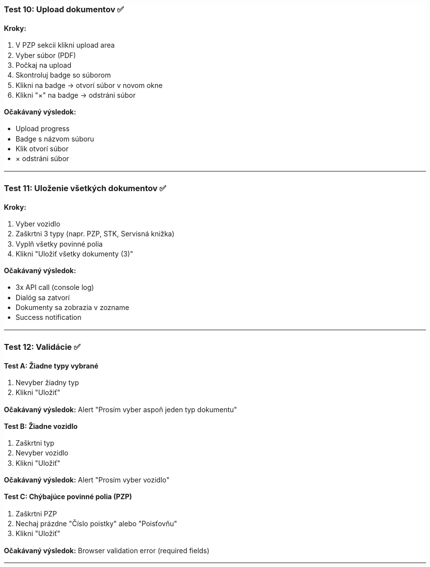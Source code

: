 
### Test 10: Upload dokumentov ✅
**Kroky:**
1. V PZP sekcii klikni upload area
2. Vyber súbor (PDF)
3. Počkaj na upload
4. Skontroluj badge so súborom
5. Klikni na badge → otvorí súbor v novom okne
6. Klikni "×" na badge → odstráni súbor

**Očakávaný výsledok:**
- Upload progress
- Badge s názvom súboru
- Klik otvorí súbor
- × odstráni súbor

---

### Test 11: Uloženie všetkých dokumentov ✅
**Kroky:**
1. Vyber vozidlo
2. Zaškrtni 3 typy (napr. PZP, STK, Servisná knižka)
3. Vyplň všetky povinné polia
4. Klikni "Uložiť všetky dokumenty (3)"

**Očakávaný výsledok:**
- 3x API call (console log)
- Dialóg sa zatvorí
- Dokumenty sa zobrazia v zozname
- Success notification

---

### Test 12: Validácie ✅
**Test A: Žiadne typy vybrané**
1. Nevyber žiadny typ
2. Klikni "Uložiť"

**Očakávaný výsledok:** Alert "Prosím vyber aspoň jeden typ dokumentu"

**Test B: Žiadne vozidlo**
1. Zaškrtni typ
2. Nevyber vozidlo
3. Klikni "Uložiť"

**Očakávaný výsledok:** Alert "Prosím vyber vozidlo"

**Test C: Chýbajúce povinné polia (PZP)**
1. Zaškrtni PZP
2. Nechaj prázdne "Číslo poistky" alebo "Poisťovňu"
3. Klikni "Uložiť"

**Očakávaný výsledok:** Browser validation error (required fields)

---